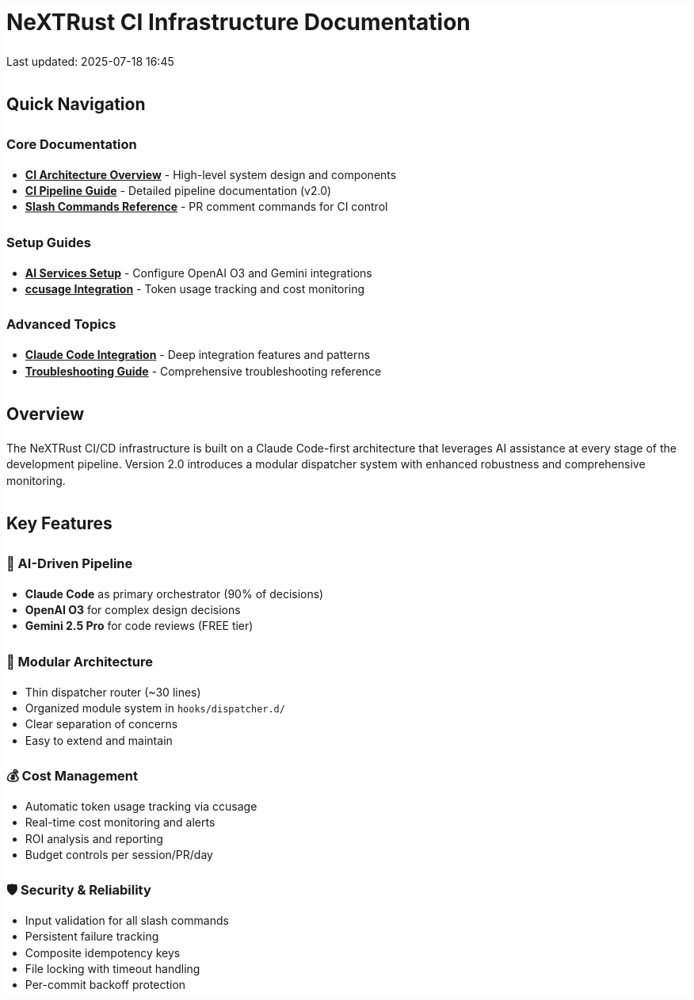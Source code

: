 # NeXTRust CI Infrastructure Documentation

Last updated: 2025-07-18 16:45

## Quick Navigation

### Core Documentation
- **[CI Architecture Overview](ci-architecture-overview.md)** - High-level system design and components
- **[CI Pipeline Guide](ci-pipeline.md)** - Detailed pipeline documentation (v2.0)
- **[Slash Commands Reference](ci-slash-commands.md)** - PR comment commands for CI control

### Setup Guides
- **[AI Services Setup](setup/ai-services-setup.md)** - Configure OpenAI O3 and Gemini integrations
- **[ccusage Integration](setup/ccusage-guide.md)** - Token usage tracking and cost monitoring

### Advanced Topics
- **[Claude Code Integration](guides/claude-code-integration.md)** - Deep integration features and patterns
- **[Troubleshooting Guide](guides/troubleshooting.md)** - Comprehensive troubleshooting reference

## Overview

The NeXTRust CI/CD infrastructure is built on a Claude Code-first architecture that leverages AI assistance at every stage of the development pipeline. Version 2.0 introduces a modular dispatcher system with enhanced robustness and comprehensive monitoring.

## Key Features

### 🤖 AI-Driven Pipeline
- **Claude Code** as primary orchestrator (90% of decisions)
- **OpenAI O3** for complex design decisions
- **Gemini 2.5 Pro** for code reviews (FREE tier)

### 🔧 Modular Architecture
- Thin dispatcher router (~30 lines)
- Organized module system in `hooks/dispatcher.d/`
- Clear separation of concerns
- Easy to extend and maintain

### 💰 Cost Management
- Automatic token usage tracking via ccusage
- Real-time cost monitoring and alerts
- ROI analysis and reporting
- Budget controls per session/PR/day

### 🛡️ Security & Reliability
- Input validation for all slash commands
- Persistent failure tracking
- Composite idempotency keys
- File locking with timeout handling
- Per-commit backoff protection
